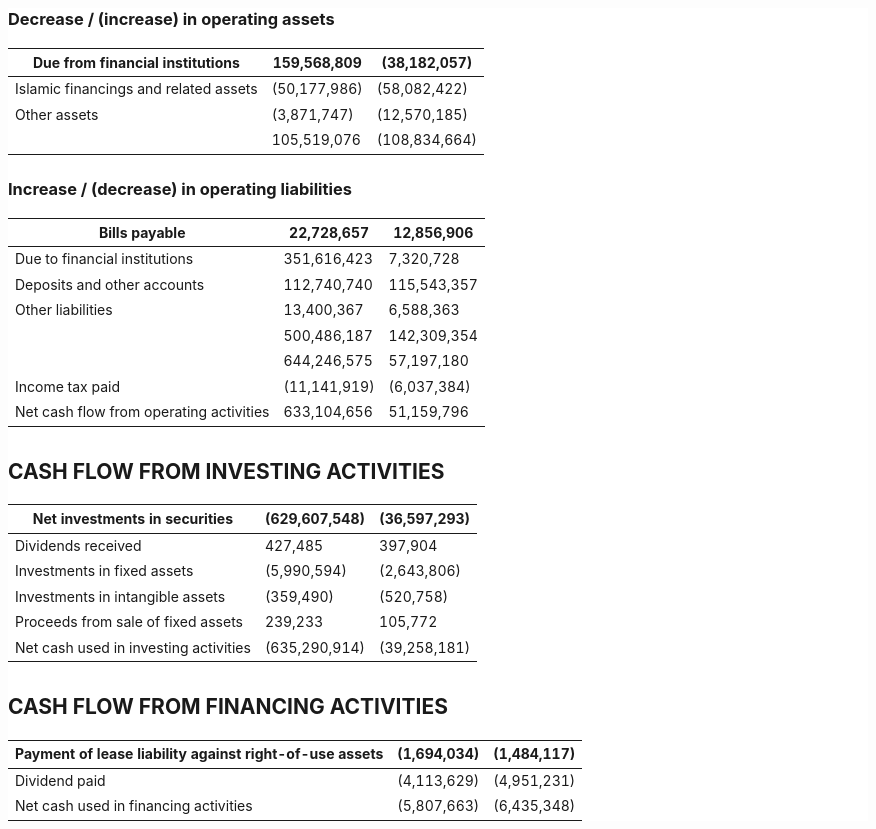 
### Decrease / (increase) in operating assets

| Due from financial institutions       | 159,568,809  | (38,182,057)  |
| ------------------------------------- | ------------ | ------------- |
| Islamic financings and related assets | (50,177,986) | (58,082,422)  |
| Other assets                          | (3,871,747)  | (12,570,185)  |
|                                       | 105,519,076  | (108,834,664) |


### Increase / (decrease) in operating liabilities

| Bills payable                           | 22,728,657   | 12,856,906  |
| --------------------------------------- | ------------ | ----------- |
| Due to financial institutions           | 351,616,423  | 7,320,728   |
| Deposits and other accounts             | 112,740,740  | 115,543,357 |
| Other liabilities                       | 13,400,367   | 6,588,363   |
|                                         | 500,486,187  | 142,309,354 |
|                                         | 644,246,575  | 57,197,180  |
| Income tax paid                         | (11,141,919) | (6,037,384) |
| Net cash flow from operating activities | 633,104,656  | 51,159,796  |


## CASH FLOW FROM INVESTING ACTIVITIES

| Net investments in securities         | (629,607,548) | (36,597,293) |
| ------------------------------------- | ------------- | ------------ |
| Dividends received                    | 427,485       | 397,904      |
| Investments in fixed assets           | (5,990,594)   | (2,643,806)  |
| Investments in intangible assets      | (359,490)     | (520,758)    |
| Proceeds from sale of fixed assets    | 239,233       | 105,772      |
| Net cash used in investing activities | (635,290,914) | (39,258,181) |


## CASH FLOW FROM FINANCING ACTIVITIES

| Payment of lease liability against right-of-use assets | (1,694,034) | (1,484,117) |
| ------------------------------------------------------ | ----------- | ----------- |
| Dividend paid                                          | (4,113,629) | (4,951,231) |
| Net cash used in financing activities                  | (5,807,663) | (6,435,348) |

